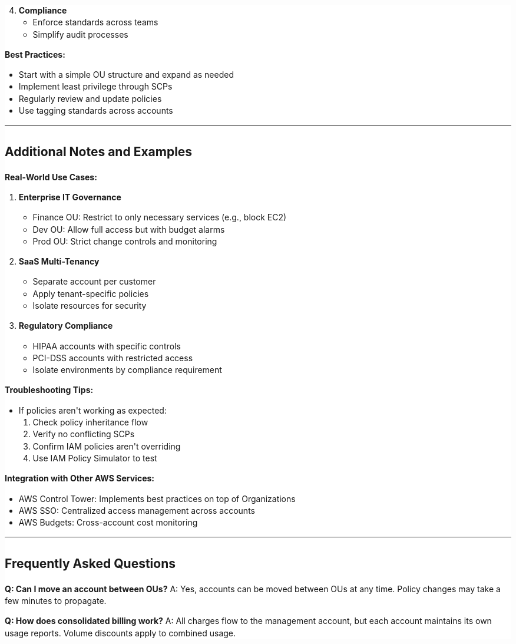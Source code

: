 4. **Compliance**
   - Enforce standards across teams
   - Simplify audit processes

**Best Practices:**
- Start with a simple OU structure and expand as needed
- Implement least privilege through SCPs
- Regularly review and update policies
- Use tagging standards across accounts

---

## Additional Notes and Examples

**Real-World Use Cases:**

1. **Enterprise IT Governance**
   - Finance OU: Restrict to only necessary services (e.g., block EC2)
   - Dev OU: Allow full access but with budget alarms
   - Prod OU: Strict change controls and monitoring

2. **SaaS Multi-Tenancy**
   - Separate account per customer
   - Apply tenant-specific policies
   - Isolate resources for security

3. **Regulatory Compliance**
   - HIPAA accounts with specific controls
   - PCI-DSS accounts with restricted access
   - Isolate environments by compliance requirement

**Troubleshooting Tips:**
- If policies aren't working as expected:
  1. Check policy inheritance flow
  2. Verify no conflicting SCPs
  3. Confirm IAM policies aren't overriding
  4. Use IAM Policy Simulator to test

**Integration with Other AWS Services:**
- AWS Control Tower: Implements best practices on top of Organizations
- AWS SSO: Centralized access management across accounts
- AWS Budgets: Cross-account cost monitoring

---

## Frequently Asked Questions

**Q: Can I move an account between OUs?**
A: Yes, accounts can be moved between OUs at any time. Policy changes may take a few minutes to propagate.

**Q: How does consolidated billing work?**
A: All charges flow to the management account, but each account maintains its own usage reports. Volume discounts apply to combined usage.
